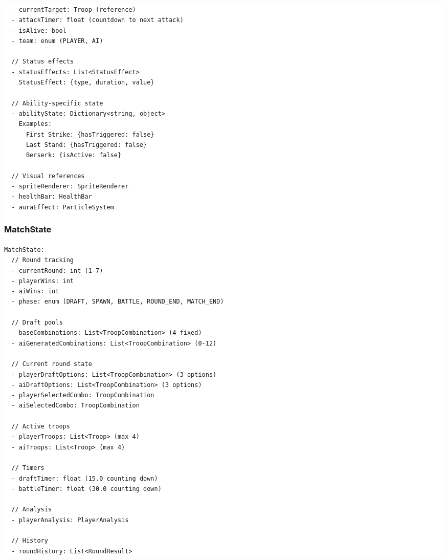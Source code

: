 ```
  - currentTarget: Troop (reference)
  - attackTimer: float (countdown to next attack)
  - isAlive: bool
  - team: enum (PLAYER, AI)
  
  // Status effects
  - statusEffects: List<StatusEffect>
    StatusEffect: {type, duration, value}
  
  // Ability-specific state
  - abilityState: Dictionary<string, object>
    Examples:
      First Strike: {hasTriggered: false}
      Last Stand: {hasTriggered: false}
      Berserk: {isActive: false}
  
  // Visual references
  - spriteRenderer: SpriteRenderer
  - healthBar: HealthBar
  - auraEffect: ParticleSystem
```

### MatchState
```
MatchState:
  // Round tracking
  - currentRound: int (1-7)
  - playerWins: int
  - aiWins: int
  - phase: enum (DRAFT, SPAWN, BATTLE, ROUND_END, MATCH_END)
  
  // Draft pools
  - baseCombinations: List<TroopCombination> (4 fixed)
  - aiGeneratedCombinations: List<TroopCombination> (0-12)
  
  // Current round state
  - playerDraftOptions: List<TroopCombination> (3 options)
  - aiDraftOptions: List<TroopCombination> (3 options)
  - playerSelectedCombo: TroopCombination
  - aiSelectedCombo: TroopCombination
  
  // Active troops
  - playerTroops: List<Troop> (max 4)
  - aiTroops: List<Troop> (max 4)
  
  // Timers
  - draftTimer: float (15.0 counting down)
  - battleTimer: float (30.0 counting down)
  
  // Analysis
  - playerAnalysis: PlayerAnalysis
  
  // History
  - roundHistory: List<RoundResult>
```

